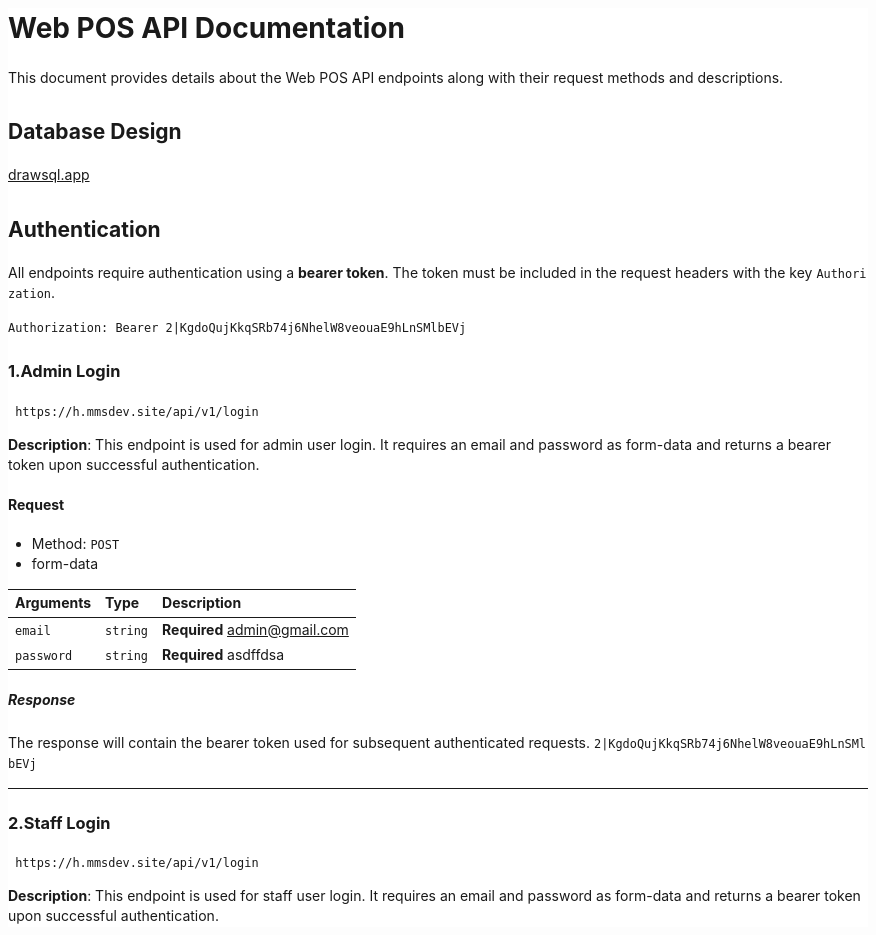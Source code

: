 # Web POS API Documentation

This document provides details about the Web POS API endpoints along with their request methods and descriptions.

## Database Design

[drawsql.app](https://drawsql.app/teams/hello-world-20/diagrams/copy-of-web-pos)

## Authentication

All endpoints require authentication using a **bearer token**. The token must be included in the request headers with the key `Authorization`.

```http
Authorization: Bearer 2|KgdoQujKkqSRb74j6NhelW8veouaE9hLnSMlbEVj
```

### 1.Admin Login

```
 https://h.mmsdev.site/api/v1/login
```

**Description**: This endpoint is used for admin user login. It requires an email and password as form-data and returns a bearer token upon successful authentication.

#### Request

-   Method: `POST`
-   form-data

| Arguments  | Type     | Description                  |
| :--------- | :------- | :--------------------------- |
| `email`    | `string` | **Required** admin@gmail.com |
| `password` | `string` | **Required** asdffdsa        |

##### Response

The response will contain the bearer token used for subsequent authenticated requests.
`2|KgdoQujKkqSRb74j6NhelW8veouaE9hLnSMlbEVj`

---

### 2.Staff Login

```
 https://h.mmsdev.site/api/v1/login
```

**Description**: This endpoint is used for staff user login. It requires an email and password as form-data and returns a bearer token upon successful authentication.
